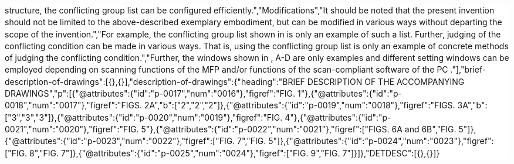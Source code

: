 structure, the conflicting group list can be configured efficiently.","Modifications","It should be noted that the present invention should not be limited to the above-described exemplary embodiment, but can be modified in various ways without departing the scope of the invention.","For example, the conflicting group list shown in  is only an example of such a list. Further, judging of the conflicting condition can be made in various ways. That is, using the conflicting group list is only an example of concrete methods of judging the conflicting condition.","Further, the windows shown in , A-D are only examples and different setting windows can be employed depending on scanning functions of the MFP  and\/or functions of the scan-compliant software of the PC ."],"brief-description-of-drawings":[{},{}],"description-of-drawings":{"heading":"BRIEF DESCRIPTION OF THE ACCOMPANYING DRAWINGS","p":[{"@attributes":{"id":"p-0017","num":"0016"},"figref":"FIG. 1"},{"@attributes":{"id":"p-0018","num":"0017"},"figref":"FIGS. 2A","b":["2","2","2"]},{"@attributes":{"id":"p-0019","num":"0018"},"figref":"FIGS. 3A","b":["3","3","3"]},{"@attributes":{"id":"p-0020","num":"0019"},"figref":"FIG. 4"},{"@attributes":{"id":"p-0021","num":"0020"},"figref":"FIG. 5"},{"@attributes":{"id":"p-0022","num":"0021"},"figref":["FIGS. 6A and 6B","FIG. 5"]},{"@attributes":{"id":"p-0023","num":"0022"},"figref":["FIG. 7","FIG. 5"]},{"@attributes":{"id":"p-0024","num":"0023"},"figref":["FIG. 8","FIG. 7"]},{"@attributes":{"id":"p-0025","num":"0024"},"figref":["FIG. 9","FIG. 7"]}]},"DETDESC":[{},{}]}

